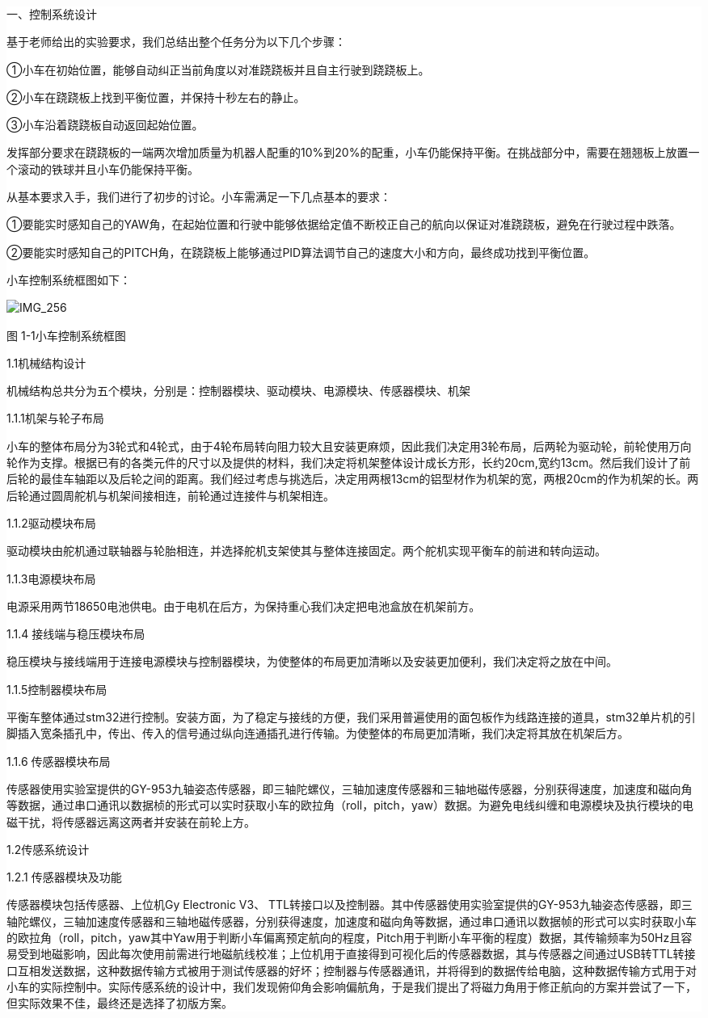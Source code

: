 一、控制系统设计

基于老师给出的实验要求，我们总结出整个任务分为以下几个步骤：

①小车在初始位置，能够自动纠正当前角度以对准跷跷板并且自主行驶到跷跷板上。

②小车在跷跷板上找到平衡位置，并保持十秒左右的静止。

③小车沿着跷跷板自动返回起始位置。

  发挥部分要求在跷跷板的一端两次增加质量为机器人配重的10%到20%的配重，小车仍能保持平衡。在挑战部分中，需要在翘翘板上放置一个滚动的铁球并且小车仍能保持平衡。

  从基本要求入手，我们进行了初步的讨论。小车需满足一下几点基本的要求：

①要能实时感知自己的YAW角，在起始位置和行驶中能够依据给定值不断校正自己的航向以保证对准跷跷板，避免在行驶过程中跌落。

②要能实时感知自己的PITCH角，在跷跷板上能够通过PID算法调节自己的速度大小和方向，最终成功找到平衡位置。

小车控制系统框图如下：

![IMG_256]([file:///C:/UserData/AppData/Local/Temp/msohtmlclip1/01/clip_image002.jpg](https://github.com/dragonundertheworld/module-robot/blob/main/img/control%20system.jpg))

图 1-1小车控制系统框图

 

1.1机械结构设计

机械结构总共分为五个模块，分别是：控制器模块、驱动模块、电源模块、传感器模块、机架

1.1.1机架与轮子布局

​     小车的整体布局分为3轮式和4轮式，由于4轮布局转向阻力较大且安装更麻烦，因此我们决定用3轮布局，后两轮为驱动轮，前轮使用万向轮作为支撑。根据已有的各类元件的尺寸以及提供的材料，我们决定将机架整体设计成长方形，长约20cm,宽约13cm。然后我们设计了前后轮的最佳车轴距以及后轮之间的距离。我们经过考虑与挑选后，决定用两根13cm的铝型材作为机架的宽，两根20cm的作为机架的长。两后轮通过圆周舵机与机架间接相连，前轮通过连接件与机架相连。

1.1.2驱动模块布局

驱动模块由舵机通过联轴器与轮胎相连，并选择舵机支架使其与整体连接固定。两个舵机实现平衡车的前进和转向运动。

1.1.3电源模块布局

电源采用两节18650电池供电。由于电机在后方，为保持重心我们决定把电池盒放在机架前方。

1.1.4 接线端与稳压模块布局

稳压模块与接线端用于连接电源模块与控制器模块，为使整体的布局更加清晰以及安装更加便利，我们决定将之放在中间。

1.1.5控制器模块布局

​     平衡车整体通过stm32进行控制。安装方面，为了稳定与接线的方便，我们采用普遍使用的面包板作为线路连接的道具，stm32单片机的引脚插入宽条插孔中，传出、传入的信号通过纵向连通插孔进行传输。为使整体的布局更加清晰，我们决定将其放在机架后方。

1.1.6 传感器模块布局

传感器使用实验室提供的GY-953九轴姿态传感器，即三轴陀螺仪，三轴加速度传感器和三轴地磁传感器，分别获得速度，加速度和磁向角等数据，通过串口通讯以数据桢的形式可以实时获取小车的欧拉角（roll，pitch，yaw）数据。为避免电线纠缠和电源模块及执行模块的电磁干扰，将传感器远离这两者并安装在前轮上方。

 

1.2传感系统设计

1.2.1 传感器模块及功能

传感器模块包括传感器、上位机Gy Electronic V3、 TTL转接口以及控制器。其中传感器使用实验室提供的GY-953九轴姿态传感器，即三轴陀螺仪，三轴加速度传感器和三轴地磁传感器，分别获得速度，加速度和磁向角等数据，通过串口通讯以数据帧的形式可以实时获取小车的欧拉角（roll，pitch，yaw其中Yaw用于判断小车偏离预定航向的程度，Pitch用于判断小车平衡的程度）数据，其传输频率为50Hz且容易受到地磁影响，因此每次使用前需进行地磁航线校准；上位机用于直接得到可视化后的传感器数据，其与传感器之间通过USB转TTL转接口互相发送数据，这种数据传输方式被用于测试传感器的好坏；控制器与传感器通讯，并将得到的数据传给电脑，这种数据传输方式用于对小车的实际控制中。实际传感系统的设计中，我们发现俯仰角会影响偏航角，于是我们提出了将磁力角用于修正航向的方案并尝试了一下，但实际效果不佳，最终还是选择了初版方案。
